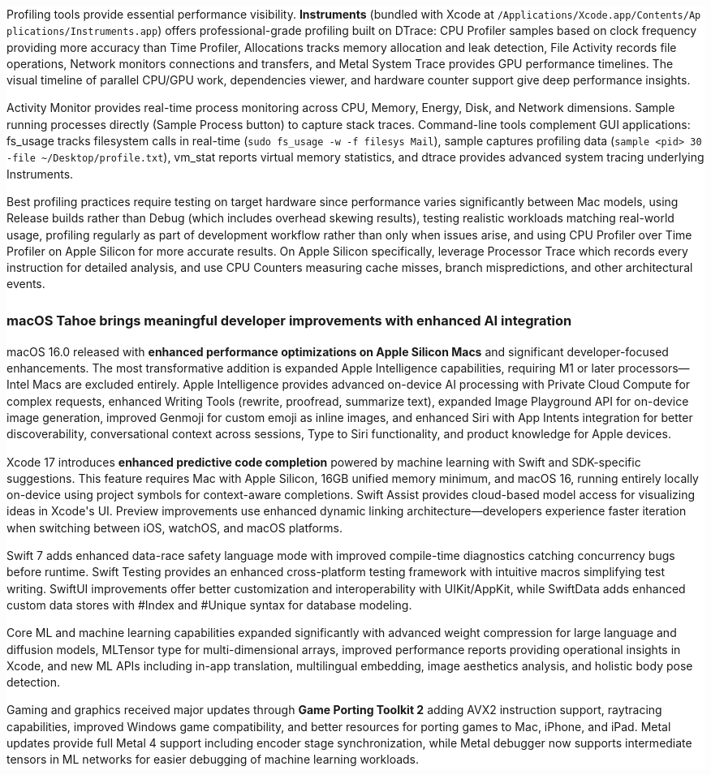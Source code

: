 Profiling tools provide essential performance visibility. **Instruments** (bundled with Xcode at `/Applications/Xcode.app/Contents/Applications/Instruments.app`) offers professional-grade profiling built on DTrace: CPU Profiler samples based on clock frequency providing more accuracy than Time Profiler, Allocations tracks memory allocation and leak detection, File Activity records file operations, Network monitors connections and transfers, and Metal System Trace provides GPU performance timelines. The visual timeline of parallel CPU/GPU work, dependencies viewer, and hardware counter support give deep performance insights.

Activity Monitor provides real-time process monitoring across CPU, Memory, Energy, Disk, and Network dimensions. Sample running processes directly (Sample Process button) to capture stack traces. Command-line tools complement GUI applications: fs_usage tracks filesystem calls in real-time (`sudo fs_usage -w -f filesys Mail`), sample captures profiling data (`sample <pid> 30 -file ~/Desktop/profile.txt`), vm_stat reports virtual memory statistics, and dtrace provides advanced system tracing underlying Instruments.

Best profiling practices require testing on target hardware since performance varies significantly between Mac models, using Release builds rather than Debug (which includes overhead skewing results), testing realistic workloads matching real-world usage, profiling regularly as part of development workflow rather than only when issues arise, and using CPU Profiler over Time Profiler on Apple Silicon for more accurate results. On Apple Silicon specifically, leverage Processor Trace which records every instruction for detailed analysis, and use CPU Counters measuring cache misses, branch mispredictions, and other architectural events.

### macOS Tahoe brings meaningful developer improvements with enhanced AI integration

macOS 16.0 released with **enhanced performance optimizations on Apple Silicon Macs** and significant developer-focused enhancements. The most transformative addition is expanded Apple Intelligence capabilities, requiring M1 or later processors—Intel Macs are excluded entirely. Apple Intelligence provides advanced on-device AI processing with Private Cloud Compute for complex requests, enhanced Writing Tools (rewrite, proofread, summarize text), expanded Image Playground API for on-device image generation, improved Genmoji for custom emoji as inline images, and enhanced Siri with App Intents integration for better discoverability, conversational context across sessions, Type to Siri functionality, and product knowledge for Apple devices.

Xcode 17 introduces **enhanced predictive code completion** powered by machine learning with Swift and SDK-specific suggestions. This feature requires Mac with Apple Silicon, 16GB unified memory minimum, and macOS 16, running entirely locally on-device using project symbols for context-aware completions. Swift Assist provides cloud-based model access for visualizing ideas in Xcode's UI. Preview improvements use enhanced dynamic linking architecture—developers experience faster iteration when switching between iOS, watchOS, and macOS platforms.

Swift 7 adds enhanced data-race safety language mode with improved compile-time diagnostics catching concurrency bugs before runtime. Swift Testing provides an enhanced cross-platform testing framework with intuitive macros simplifying test writing. SwiftUI improvements offer better customization and interoperability with UIKit/AppKit, while SwiftData adds enhanced custom data stores with #Index and #Unique syntax for database modeling.

Core ML and machine learning capabilities expanded significantly with advanced weight compression for large language and diffusion models, MLTensor type for multi-dimensional arrays, improved performance reports providing operational insights in Xcode, and new ML APIs including in-app translation, multilingual embedding, image aesthetics analysis, and holistic body pose detection.

Gaming and graphics received major updates through **Game Porting Toolkit 2** adding AVX2 instruction support, raytracing capabilities, improved Windows game compatibility, and better resources for porting games to Mac, iPhone, and iPad. Metal updates provide full Metal 4 support including encoder stage synchronization, while Metal debugger now supports intermediate tensors in ML networks for easier debugging of machine learning workloads.
